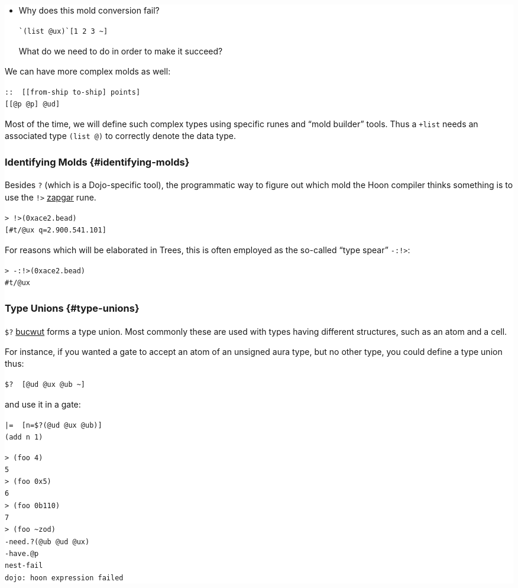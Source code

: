 -   Why does this mold conversion fail?

     ```hoon
     `(list @ux)`[1 2 3 ~]
     ```

    What do we need to do in order to make it succeed?

We can have more complex molds as well:

```hoon
::  [[from-ship to-ship] points]
[[@p @p] @ud]
```

Most of the time, we will define such complex types using specific runes and “mold builder” tools. Thus a `+list` needs an associated type `(list @)` to correctly denote the data type.

### Identifying Molds {#identifying-molds}

Besides `?` (which is a Dojo-specific tool), the programmatic way to figure out which mold the Hoon compiler thinks something is to use the `!>` [zapgar](../../language/hoon/reference/rune/zap.md#zapgar) rune.

```hoon
> !>(0xace2.bead)
[#t/@ux q=2.900.541.101]
```

For reasons which will be elaborated in Trees, this is often employed as the so-called “type spear” `-:!>`:

```hoon
> -:!>(0xace2.bead)
#t/@ux
```

### Type Unions {#type-unions}

`$?` [bucwut](../../language/hoon/reference/rune/buc.md#bucwut) forms a type union. Most commonly these are used with types having different structures, such as an atom and a cell.

For instance, if you wanted a gate to accept an atom of an unsigned aura type, but no other type, you could define a type union thus:

```hoon
$?  [@ud @ux @ub ~]
```

and use it in a gate:

```hoon
|=  [n=$?(@ud @ux @ub)]
(add n 1)
```

```hoon
> (foo 4)  
5  
> (foo 0x5)  
6  
> (foo 0b110)  
7  
> (foo ~zod)  
-need.?(@ub @ud @ux)  
-have.@p  
nest-fail  
dojo: hoon expression failed
```
